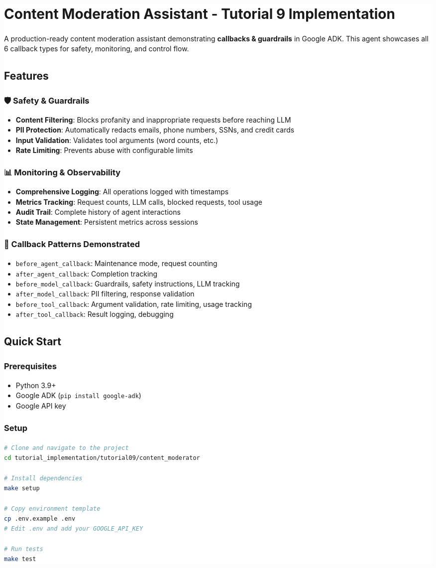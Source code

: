# Content Moderation Assistant - Tutorial 9 Implementation

A production-ready content moderation assistant demonstrating **callbacks & guardrails** in Google ADK. This agent showcases all 6 callback types for safety, monitoring, and control flow.

## Features

### 🛡️ Safety & Guardrails

- **Content Filtering**: Blocks profanity and inappropriate requests before reaching LLM
- **PII Protection**: Automatically redacts emails, phone numbers, SSNs, and credit cards
- **Input Validation**: Validates tool arguments (word counts, etc.)
- **Rate Limiting**: Prevents abuse with configurable limits

### 📊 Monitoring & Observability

- **Comprehensive Logging**: All operations logged with timestamps
- **Metrics Tracking**: Request counts, LLM calls, blocked requests, tool usage
- **Audit Trail**: Complete history of agent interactions
- **State Management**: Persistent metrics across sessions

### 🔧 Callback Patterns Demonstrated

- `before_agent_callback`: Maintenance mode, request counting
- `after_agent_callback`: Completion tracking
- `before_model_callback`: Guardrails, safety instructions, LLM tracking
- `after_model_callback`: PII filtering, response validation
- `before_tool_callback`: Argument validation, rate limiting, usage tracking
- `after_tool_callback`: Result logging, debugging

## Quick Start

### Prerequisites

- Python 3.9+
- Google ADK (`pip install google-adk`)
- Google API key

### Setup

```bash
# Clone and navigate to the project
cd tutorial_implementation/tutorial09/content_moderator

# Install dependencies
make setup

# Copy environment template
cp .env.example .env
# Edit .env and add your GOOGLE_API_KEY

# Run tests
make test
```
